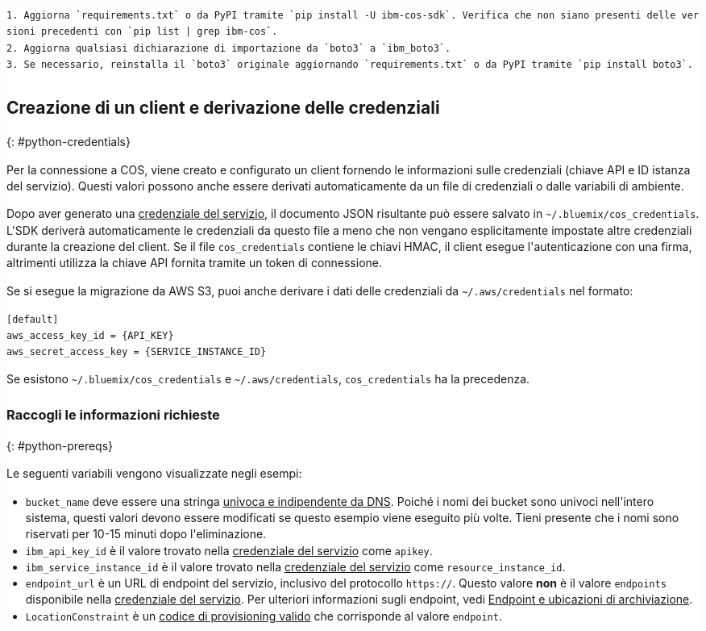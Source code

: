     1. Aggiorna `requirements.txt` o da PyPI tramite `pip install -U ibm-cos-sdk`. Verifica che non siano presenti delle versioni precedenti con `pip list | grep ibm-cos`.
    2. Aggiorna qualsiasi dichiarazione di importazione da `boto3` a `ibm_boto3`.
    3. Se necessario, reinstalla il `boto3` originale aggiornando `requirements.txt` o da PyPI tramite `pip install boto3`. 

## Creazione di un client e derivazione delle credenziali
{: #python-credentials}

Per la connessione a COS, viene creato e configurato un client fornendo le informazioni sulle credenziali (chiave API e ID istanza del servizio). Questi valori possono anche essere derivati automaticamente da un file di credenziali o dalle variabili di ambiente.

Dopo aver generato una [credenziale del servizio](/docs/services/cloud-object-storage/iam?topic=cloud-object-storage-service-credentials), il documento JSON risultante può essere salvato in `~/.bluemix/cos_credentials`. L'SDK deriverà automaticamente le credenziali da questo file a meno che non vengano esplicitamente impostate altre credenziali durante la creazione del client. Se il file `cos_credentials` contiene le chiavi HMAC, il client esegue l'autenticazione con una firma, altrimenti utilizza la chiave API fornita tramite un token di connessione.

Se si esegue la migrazione da AWS S3, puoi anche derivare i dati delle credenziali da `~/.aws/credentials` nel formato:

```
[default]
aws_access_key_id = {API_KEY}
aws_secret_access_key = {SERVICE_INSTANCE_ID}
```

Se esistono `~/.bluemix/cos_credentials` e `~/.aws/credentials`, `cos_credentials` ha la precedenza.

### Raccogli le informazioni richieste 
{: #python-prereqs}

Le seguenti variabili vengono visualizzate negli esempi:

* `bucket_name` deve essere una stringa [univoca e indipendente da DNS](/docs/services/cloud-object-storage/api-reference?topic=cloud-object-storage-compatibility-api-bucket-operations#compatibility-api-new-bucket). Poiché i nomi dei bucket sono univoci nell'intero sistema, questi valori devono essere modificati se questo esempio viene eseguito più volte. Tieni presente che i nomi sono riservati per 10-15 minuti dopo l'eliminazione.
* `ibm_api_key_id` è il valore trovato nella [credenziale del servizio](/docs/services/cloud-object-storage/iam?topic=cloud-object-storage-service-credentials) come `apikey`.
* `ibm_service_instance_id` è il valore trovato nella [credenziale del servizio](/docs/services/cloud-object-storage/iam?topic=cloud-object-storage-service-credentials) come `resource_instance_id`. 
* `endpoint_url` è un URL di endpoint del servizio, inclusivo del protocollo `https://`. Questo valore **non** è il valore `endpoints` disponibile nella [credenziale del servizio](/docs/services/cloud-object-storage/iam?topic=cloud-object-storage-service-credentials). Per ulteriori informazioni sugli endpoint, vedi [Endpoint e ubicazioni di archiviazione](/docs/services/cloud-object-storage?topic=cloud-object-storage-endpoints#endpoints).
* `LocationConstraint` è un [codice di provisioning valido](/docs/services/cloud-object-storage?topic=cloud-object-storage-classes#classes-locationconstraint) che corrisponde al valore `endpoint`. 
